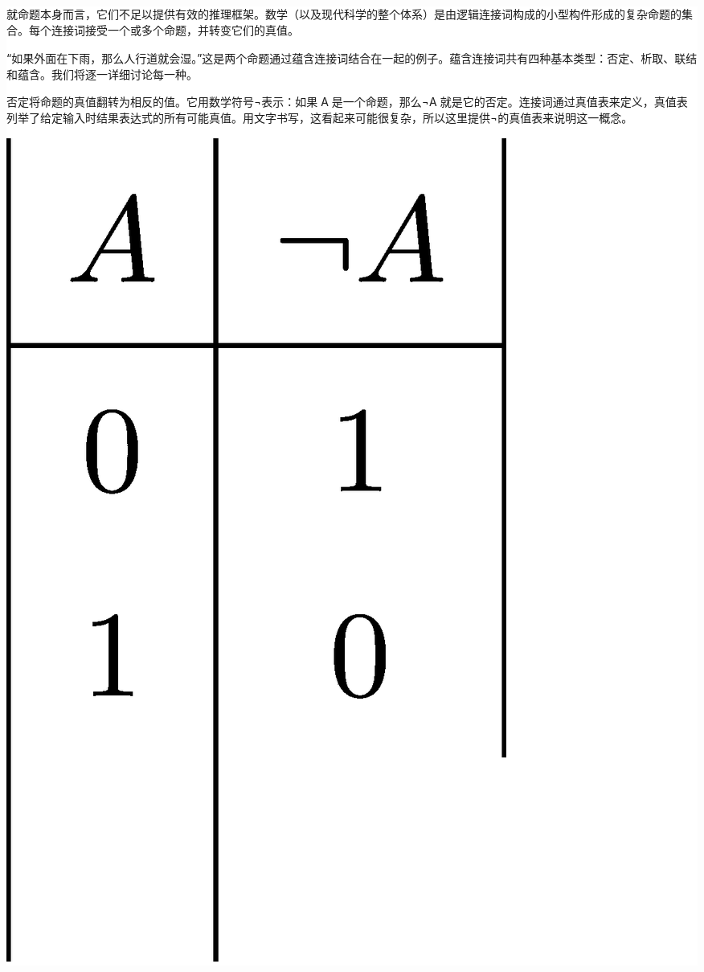 就命题本身而言，它们不足以提供有效的推理框架。数学（以及现代科学的整个体系）是由逻辑连接词构成的小型构件形成的复杂命题的集合。每个连接词接受一个或多个命题，并转变它们的真值。

“如果外面在下雨，那么人行道就会湿。”这是两个命题通过蕴含连接词结合在一起的例子。蕴含连接词共有四种基本类型：否定、析取、联结和蕴含。我们将逐一详细讨论每一种。

否定将命题的真值翻转为相反的值。它用数学符号¬表示：如果 A 是一个命题，那么¬A 就是它的否定。连接词通过真值表来定义，真值表列举了给定输入时结果表达式的所有可能真值。用文字书写，这看起来可能很复杂，所以这里提供¬的真值表来说明这一概念。

![| | | |A |¬A | |--|----| |0 | 1 | |1 | 0 | | | | | ](img/file2085.png)
